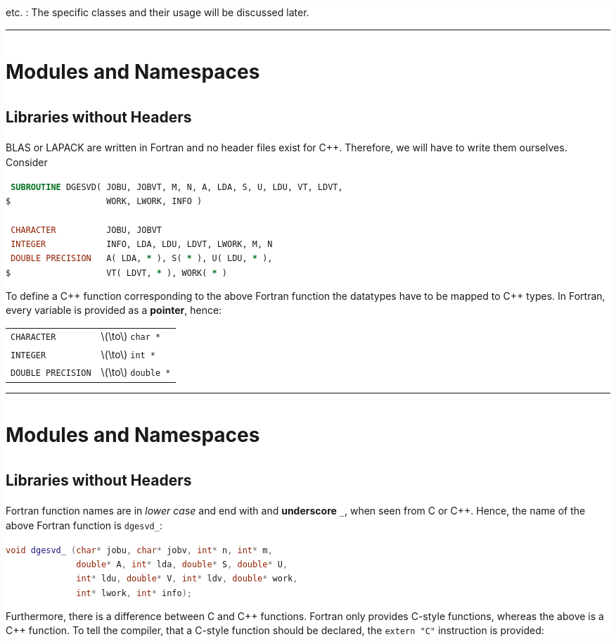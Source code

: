 etc.
: The specific classes and their usage will be discussed later.

---

# Modules and Namespaces
## Libraries without Headers
BLAS or LAPACK are written in Fortran and no header files exist for C++. Therefore, we will have to
write them ourselves. Consider

```fortran
 SUBROUTINE DGESVD( JOBU, JOBVT, M, N, A, LDA, S, U, LDU, VT, LDVT,
$                   WORK, LWORK, INFO )

 CHARACTER          JOBU, JOBVT
 INTEGER            INFO, LDA, LDU, LDVT, LWORK, M, N
 DOUBLE PRECISION   A( LDA, * ), S( * ), U( LDU, * ),
$                   VT( LDVT, * ), WORK( * )
```

To define a C++ function corresponding to the above Fortran function
the datatypes have to be mapped to C++ types. In Fortran, every
variable is provided as a **pointer**, hence:

<table>
<tr><td><code class="remark-inline-code">CHARACTER</td><td> \(\to\) <code class="remark-inline-code">char *</code></td></tr>
<tr><td><code class="remark-inline-code">INTEGER</td><td> \(\to\) <code class="remark-inline-code">int *</code></td></tr>
<tr><td><code class="remark-inline-code">DOUBLE PRECISION</td><td> \(\to\) <code class="remark-inline-code">double *</code></td></tr>
</table>

---

# Modules and Namespaces
## Libraries without Headers
Fortran function names are in *lower case* and end with and **underscore** `_`, when seen from
C or C++. Hence, the name of the above Fortran function is `dgesvd_`:

```c++
void dgesvd_ (char* jobu, char* jobv, int* n, int* m,
              double* A, int* lda, double* S, double* U,
              int* ldu, double* V, int* ldv, double* work,
              int* lwork, int* info);
```

Furthermore, there is a difference between C and C++ functions.
Fortran only provides C-style functions, whereas the above is a C++
function. To tell the compiler, that a C-style function should be
declared, the `extern "C"` instruction is provided:
